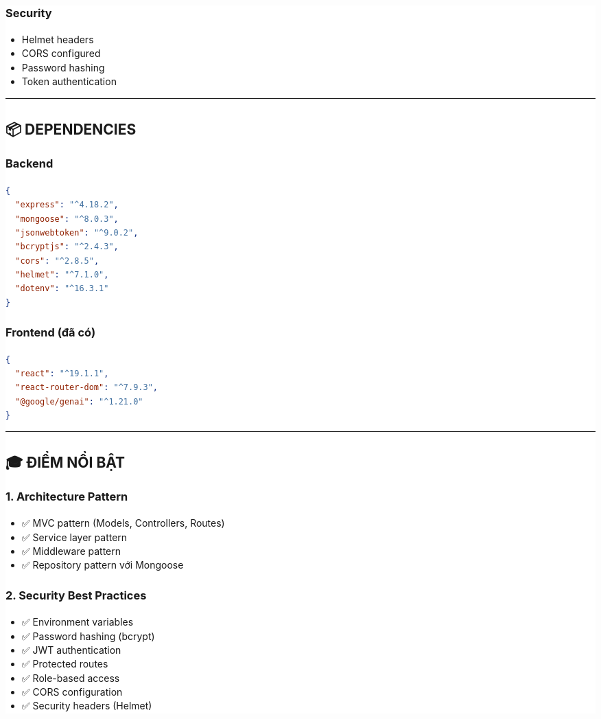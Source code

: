 ### Security
- Helmet headers
- CORS configured
- Password hashing
- Token authentication

---

## 📦 DEPENDENCIES

### Backend
```json
{
  "express": "^4.18.2",
  "mongoose": "^8.0.3",
  "jsonwebtoken": "^9.0.2",
  "bcryptjs": "^2.4.3",
  "cors": "^2.8.5",
  "helmet": "^7.1.0",
  "dotenv": "^16.3.1"
}
```

### Frontend (đã có)
```json
{
  "react": "^19.1.1",
  "react-router-dom": "^7.9.3",
  "@google/genai": "^1.21.0"
}
```

---

## 🎓 ĐIỂM NỔI BẬT

### 1. Architecture Pattern
- ✅ MVC pattern (Models, Controllers, Routes)
- ✅ Service layer pattern
- ✅ Middleware pattern
- ✅ Repository pattern với Mongoose

### 2. Security Best Practices
- ✅ Environment variables
- ✅ Password hashing (bcrypt)
- ✅ JWT authentication
- ✅ Protected routes
- ✅ Role-based access
- ✅ CORS configuration
- ✅ Security headers (Helmet)
